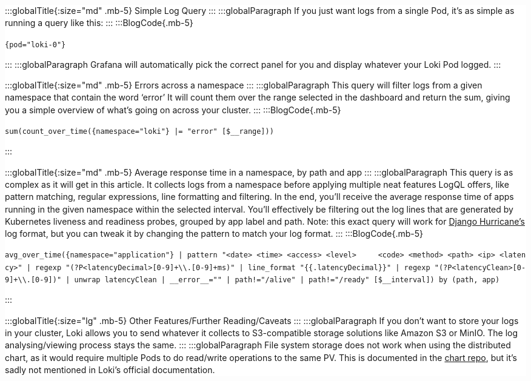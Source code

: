 :::globalTitle{:size="md" .mb-5}
Simple Log Query
:::
:::globalParagraph
If you just want logs from a single Pod, it’s as simple as running a query like this:
:::
:::BlogCode{.mb-5}
```
{pod="loki-0"}
```
:::
:::globalParagraph
Grafana will automatically pick the correct panel for you and display whatever your Loki Pod logged.
:::

:::globalTitle{:size="md" .mb-5}
Errors across a namespace
:::
:::globalParagraph
This query will filter logs from a given namespace that contain the word ‘error’ It will count them over the range selected in the dashboard and return the sum, giving you a simple overview of what’s going on across your cluster.
:::
:::BlogCode{.mb-5}
```
sum(count_over_time({namespace="loki"} |= "error" [$__range]))
```
:::

:::globalTitle{:size="md" .mb-5}
Average response time in a namespace, by path and app
:::
:::globalParagraph
This query is as complex as it will get in this article. It collects logs from a namespace before applying multiple neat features LogQL offers, like pattern matching, regular expressions, line formatting and filtering. In the end, you’ll receive the average response time of apps running in the given namespace within the selected interval. You’ll effectively be filtering out the log lines that are generated by Kubernetes liveness and readiness probes, grouped by app label and path. Note: this exact query will work for <a href="https://django-hurricane.io/" class="text-bs-blue hover:underline hover:decoration-bs-blue hover:decoration-solid" target="_blank">Django Hurricane’s</a> log format, but you can tweak it by changing the pattern to match your log format.
:::
:::BlogCode{.mb-5}
```
avg_over_time({namespace="application"} | pattern "<date> <time> <access> <level>     <code> <method> <path> <ip> <latency>" | regexp "(?P<latencyDecimal>[0-9]+\\.[0-9]+ms)" | line_format "{{.latencyDecimal}}" | regexp "(?P<latencyClean>[0-9]+\\.[0-9])" | unwrap latencyClean | __error__="" | path!="/alive" | path!="/ready" [$__interval]) by (path, app)
```
:::

:::globalTitle{:size="lg" .mb-5}
Other Features/Further Reading/Caveats
:::
:::globalParagraph
If you don’t want to store your logs in your cluster, Loki allows you to send whatever it collects to S3-compatible storage solutions like Amazon S3 or MinIO. The log analysing/viewing process stays the same.
:::
:::globalParagraph
File system storage does not work when using the distributed chart, as it would require multiple Pods to do read/write operations to the same PV. This is documented in the <a href="https://github.com/kubernetes-sigs/kind" class="text-bs-blue hover:underline hover:decoration-bs-blue hover:decoration-solid" target="_blank">chart repo</a>, but it’s sadly not mentioned in Loki’s official documentation.